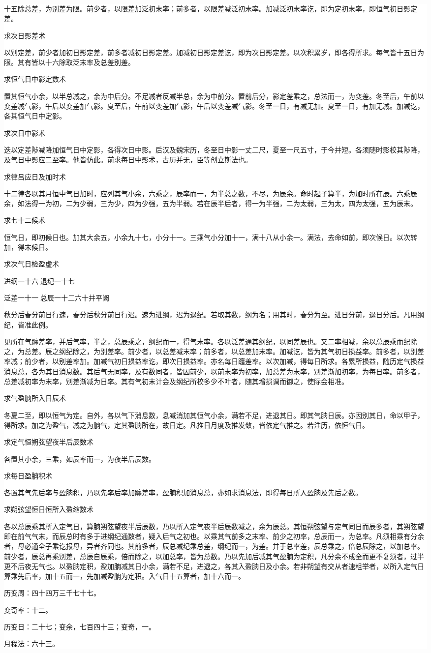 十五除总差，为别差为限。前少者，以限差加泛初末率；前多者，以限差减泛初末率。加减泛初末率讫，即为定初末率，即恒气初日影定差。

求次日影差术

以别定差，前少者加初日影定差，前多者减初日影定差。加减初日影定差讫，即为次日影定差。以次积累岁，即各得所求。每气皆十五日为限。其有皆以十六除取泛末率及总差别差。

求恒气日中影定数术

置其恒气小余，以半总减之，余为中后分。不足减者反减半总，余为中前分。置前后分，影定差乘之，总法而一，为变差。冬至后，午前以变差减气影，午后以变差加气影。夏至后，午前以变差加气影，午后以变差减气影。冬至一日，有减无加。夏至一日，有加无减。加减讫，各其恒气日中定影。

求次日中影术

迭以定差陟减降加恒气日中定影，各得次日中影。后汉及魏宋历，冬至日中影一丈二尺，夏至一尺五寸，于今并短。各须随时影校其陟降，及气日中影应二至率。他皆仿此。前求每日中影术，古历并无，臣等创立斯法也。

求律吕应日及加时术

十二律各以其月恒中气日加时，应列其气小余，六乘之，辰率而一，为半总之数，不尽，为辰余。命时起子算半，为加时所在辰。六乘辰余，如法得一为初，二为少弱，三为少，四为少强，五为半弱。若在辰半后者，得一为半强，二为太弱，三为太，四为太强，五为辰末。

求七十二候术

恒气日，即初候日也。加其大余五，小余九十七，小分十一。三乘气小分加十一，满十八从小余一。满法，去命如前，即次候日。以次转加，得末候日。

求次气日检盈虚术

进纲一十六 退纪一十七

泛差一十一 总辰一十二六十并平阙

秋分后春分前日行速，春分后秋分前日行迟。速为进纲，迟为退纪。若取其数，纲为名；用其时，春分为至。进日分前，退日分后。凡用纲纪，皆准此例。

见所在气躔差率，并后气率，半之，总辰乘之，纲纪而一，得气末率。各以泛差通其纲纪，以同差辰也。又二率相减，余以总辰乘而纪除之，为总差。辰之纲纪除之，为别差率。前少者，以总差减末率；前多者，以总差加末率。加减讫，皆为其气初日损益率。前多者，以别差率减；前少者，以别差率加。加减气初日损益率讫，即次日损益率。亦名每日躔差率。以次加减，得每日所求。各累所损益，随历定气损益消息总，各为其日消息数。其后气无同率，及有数同者，皆因前少，以前末率为初率，加总差为末率，别差渐加初率，为每日率。前多者，总差减初率为末率，别差渐减为日率。其有气初末计会及纲纪所校多少不叶者，随其增损调而御之，使际会相准。

求气盈朒所入日辰术

冬夏二至，即以恒气为定。自外，各以气下消息数，息减消加其恒气小余，满若不足，进退其日。即其气朒日辰。亦因别其日，命以甲子，得所求。加之为盈气，减之为朒气，定其盈朒所在，故日定。凡推日月度及推发敛，皆依定气推之。若注历，依恒气日。

求定气恒朔弦望夜半后辰数术

各置其小余，三乘，如辰率而一，为夜半后辰数。

求每日盈朒积术

各置其气先后率与盈朒积，乃以先率后率加躔差率，盈朒积加消息总，亦如求消息法，即得每日所入盈朒及先后之数。

求朔弦望恒日恒所入盈缩数术

各以总辰乘其所入定气日，算朒朔弦望夜半后辰数，乃以所入定气夜半后辰数减之，余为辰总。其恒朔弦望与定气同日而辰多者，其朔弦望即在前气气末，而辰总时有多于进纲纪通数者，疑入后气之初也。以乘其气前多之末率、前少之初率，总辰而一，为总率。凡须相乘有分余者，母必通全子乘讫报母，异者齐同也。其前多者，辰总减纪乘总差，纲纪而一，为差。并于总率差，辰总乘之，倍总辰除之，以加总率。前少者，辰总再乘别差，总辰自辰乘，倍而除之，以加总率，皆为总数。乃以先加后减其气盈朒为定积，凡分余不成全而更不复须者，过半更不后夜无气也。以盈朒定积，盈加朒减其日小余，满若不足，进退之，各其入盈朒日及小余。若非朔望有交从者速粗举者，以所入定气日算乘先后率，加十五而一，先加减盈朒为定积。入气日十五算者，加十六而一。

历变周：四十四万三千七十七。

变奇率：十二。

历变日：二十七；变余，七百四十三；变奇，一。

月程法：六十三。

